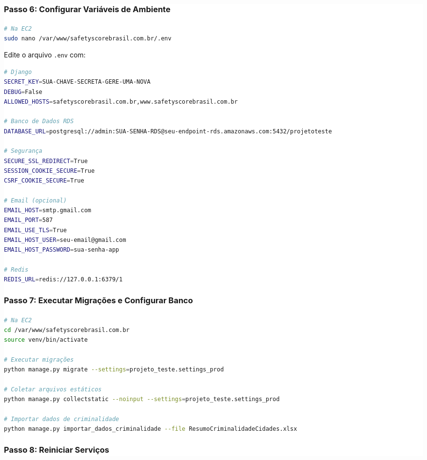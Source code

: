 ### Passo 6: Configurar Variáveis de Ambiente

```bash
# Na EC2
sudo nano /var/www/safetyscorebrasil.com.br/.env
```

Edite o arquivo `.env` com:

```bash
# Django
SECRET_KEY=SUA-CHAVE-SECRETA-GERE-UMA-NOVA
DEBUG=False
ALLOWED_HOSTS=safetyscorebrasil.com.br,www.safetyscorebrasil.com.br

# Banco de Dados RDS
DATABASE_URL=postgresql://admin:SUA-SENHA-RDS@seu-endpoint-rds.amazonaws.com:5432/projetoteste

# Segurança
SECURE_SSL_REDIRECT=True
SESSION_COOKIE_SECURE=True
CSRF_COOKIE_SECURE=True

# Email (opcional)
EMAIL_HOST=smtp.gmail.com
EMAIL_PORT=587
EMAIL_USE_TLS=True
EMAIL_HOST_USER=seu-email@gmail.com
EMAIL_HOST_PASSWORD=sua-senha-app

# Redis
REDIS_URL=redis://127.0.0.1:6379/1
```

### Passo 7: Executar Migrações e Configurar Banco

```bash
# Na EC2
cd /var/www/safetyscorebrasil.com.br
source venv/bin/activate

# Executar migrações
python manage.py migrate --settings=projeto_teste.settings_prod

# Coletar arquivos estáticos
python manage.py collectstatic --noinput --settings=projeto_teste.settings_prod

# Importar dados de criminalidade
python manage.py importar_dados_criminalidade --file ResumoCriminalidadeCidades.xlsx
```

### Passo 8: Reiniciar Serviços
